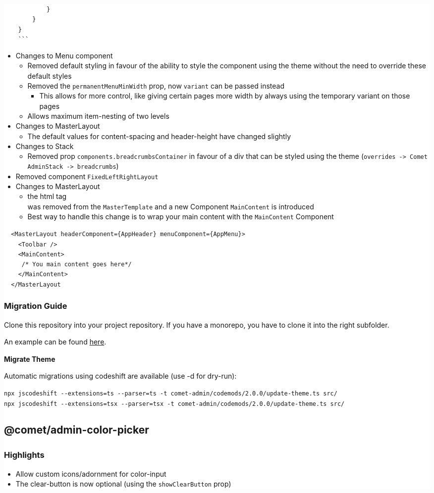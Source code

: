                 }
            }
        }
        ```
-   Changes to Menu component
    -   Removed default styling in favour of the ability to style the component using the theme without the need to override these default styles
    -   Removed the `permanentMenuMinWidth` prop, now `variant` can be passed instead
        -   This allows for more control, like giving certain pages more width by always using the temporary variant on those pages
    -   Allows maximum item-nesting of two levels
-   Changes to MasterLayout
    -   The default values for content-spacing and header-height have changed slightly
-   Changes to Stack
    -   Removed prop `components.breadcrumbsContainer` in favour of a div that can be styled using the theme (`overrides -> CometAdminStack -> breadcrumbs`)
-   Removed component `FixedLeftRightLayout`
-   Changes to MasterLayout
    -   the html tag <main> was removed from the `MasterTemplate` and a new Component `MainContent` is introduced
    -   Best way to handle this change is to wrap your main content with the `MainContent` Component

```
  <MasterLayout headerComponent={AppHeader} menuComponent={AppMenu}>
    <Toolbar />
    <MainContent>
     /* You main content goes here*/
    </MainContent>
  </MasterLayout
```

### Migration Guide

Clone this repository into your project repository. If you have a monorepo, you have to clone it into the right subfolder.

An example can be found [here](https://github.com/vivid-planet/comet-admin-starter/pull/36).

**Migrate Theme**

Automatic migrations using codeshift are available (use -d for dry-run):

```
npx jscodeshift --extensions=ts --parser=ts -t comet-admin/codemods/2.0.0/update-theme.ts src/
npx jscodeshift --extensions=tsx --parser=tsx -t comet-admin/codemods/2.0.0/update-theme.ts src/
```

## @comet/admin-color-picker

### Highlights

-   Allow custom icons/adornment for color-input
-   The clear-button is now optional (using the `showClearButton` prop)
